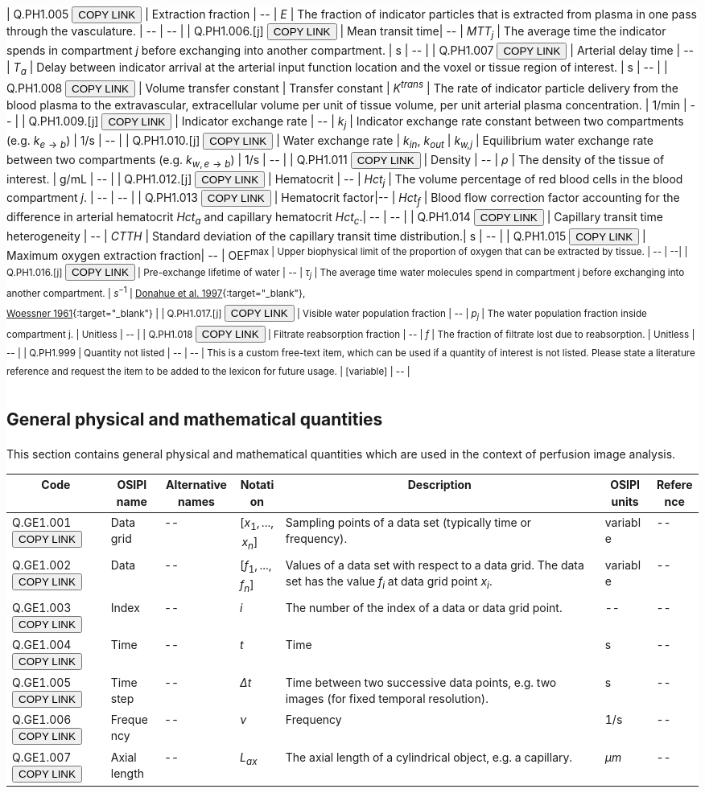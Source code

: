 | Q.PH1.005 <button class="md-button md-button--hyperlink">COPY LINK</button> | <a id="E"></a> Extraction fraction | -- | *E*  | The fraction of indicator particles that is extracted from plasma in one pass through the vasculature. | -- | -- |
| Q.PH1.006.[j] <button class="md-button md-button--hyperlink">COPY LINK</button> | <a id="MTT"></a> Mean transit time| -- | *MTT<sub>j</sub>* | The average time the indicator spends in compartment *j* before exchanging into another compartment. | s | -- |
| Q.PH1.007 <button class="md-button md-button--hyperlink">COPY LINK</button> | <a id="Ta"></a> Arterial delay time | -- | *T<sub>a</sub>*  | Delay between indicator arrival at the arterial input function location and the voxel or tissue region of interest. | s | -- |
| Q.PH1.008 <button class="md-button md-button--hyperlink">COPY LINK</button> | <a id="Ktrans"></a> Volume transfer constant | Transfer constant | *K<sup>trans</sup>* | The rate of indicator particle delivery from the blood plasma to the extravascular, extracellular volume per unit of tissue volume, per unit arterial plasma concentration. | 1/min | -- |
| Q.PH1.009.[j] <button class="md-button md-button--hyperlink">COPY LINK</button> | <a id="k"></a> Indicator exchange rate | -- | *k<sub>j</sub>*  | Indicator exchange  rate constant between two compartments (e.g. $k_{e \to b}$) | 1/s | -- |
| Q.PH1.010.[j] <button class="md-button md-button--hyperlink">COPY LINK</button> | <a id="kw"></a> Water exchange rate  | *k<sub>in</sub>*, *k<sub>out</sub>* | *k<sub>w,j</sub>* | Equilibrium water exchange rate between two compartments  (e.g. $k_{w, e \to b}$)  | 1/s | -- |
| Q.PH1.011 <button class="md-button md-button--hyperlink">COPY LINK</button> | <a id="rho"></a> Density | -- | $\rho$ | The density of the tissue of interest. | g/mL | -- |
| Q.PH1.012.[j] <button class="md-button md-button--hyperlink">COPY LINK</button> | <a id="Hct"></a> Hematocrit | -- | *Hct<sub>j</sub>*  | The volume percentage of red blood cells in the blood compartment *j*. | -- | -- |
| Q.PH1.013 <button class="md-button md-button--hyperlink">COPY LINK</button> | <a id="Hctf"></a> Hematocrit factor|-- | *Hct<sub>f</sub>* | Blood flow correction factor accounting for the difference in arterial hematocrit *Hct<sub>a</sub>* and capillary hematocrit *Hct<sub>c</sub>*.| -- | -- |
| Q.PH1.014 <button class="md-button md-button--hyperlink">COPY LINK</button> | <a id="CTTH"></a> Capillary transit time heterogeneity | -- | *CTTH* | Standard deviation of the capillary transit time distribution.| s | -- |
| Q.PH1.015 <button class="md-button md-button--hyperlink">COPY LINK</button> | <a id="OEFmax"></a> Maximum oxygen extraction fraction| -- | OEF<sup>max</max> | Upper biophysical limit of the proportion of oxygen that can be extracted by tissue. | -- | --|
| Q.PH1.016.[j] <button class="md-button md-button--hyperlink">COPY LINK</button> | <a id="PELoW"></a> Pre-exchange lifetime of water | -- | $\tau_j$ | The average time water molecules spend in compartment j before exchanging into another compartment. | $s^{-1}$ | [Donahue et al. 1997](https://doi.org/10.1002/jmri.1880070114){:target="_blank"},<br/> [Woessner 1961](https://doi.org/10.1063/1.1731931){:target="_blank"} |
| Q.PH1.017.[j] <button class="md-button md-button--hyperlink">COPY LINK</button> | <a id="VWPF"></a> Visible water population fraction | -- | $p_j$ | The water population fraction inside compartment j. | Unitless | -- |
| Q.PH1.018 <button class="md-button md-button--hyperlink">COPY LINK</button> | <a id="ReabsorptionFrac"></a> Filtrate reabsorption fraction | -- | $f$ | The fraction of filtrate lost due to reabsorption. | Unitless | -- |
| Q.PH1.999 | <a id="not listed PH1"></a> Quantity not listed | -- | -- | This is a custom free-text item, which can be used if a quantity of interest is not listed. Please state a literature reference and request the item to be added to the lexicon for future usage. | [variable] | -- |


## <a id="General physical and mathematical quantities"></a> General physical and mathematical quantities
This section contains general physical and mathematical quantities which are used in the context of perfusion image analysis.

| Code | OSIPI name | Alternative names|Notation|Description|OSIPI units|Reference|
| -- | -- | -- | -- | -- | -- | -- |
| Q.GE1.001 <button class="md-button md-button--hyperlink">COPY LINK</button> | <a id="DataGrid"></a> Data grid | -- | $[x_1,...,x_n]$ | Sampling points of a data set (typically time or frequency). | variable | -- |
| Q.GE1.002 <button class="md-button md-button--hyperlink">COPY LINK</button> | <a id="Data"></a> Data | -- | $[f_1,...,f_n]$ | Values of a data set with respect to a data grid. The data set has the value $f_i$ at data grid point $x_i$. | variable | -- |
| Q.GE1.003 <button class="md-button md-button--hyperlink">COPY LINK</button> | <a id="index"></a> Index | -- | $i$ | The number of the index of a data or data grid point. | -- | -- |
| Q.GE1.004 <button class="md-button md-button--hyperlink">COPY LINK</button> | <a id="time"></a> Time | -- | $t$ | Time | s | -- |
| Q.GE1.005 <button class="md-button md-button--hyperlink">COPY LINK</button> | <a id="timeStep"></a> Time step | -- | $\Delta t$  | Time between two successive data points, e.g. two images (for fixed temporal resolution). | s | -- |
| Q.GE1.006 <button class="md-button md-button--hyperlink">COPY LINK</button> | <a id="freq"></a> Frequency | -- | $\nu$ |Frequency | 1/s | -- |
| Q.GE1.007 <button class="md-button md-button--hyperlink">COPY LINK</button> | <a id="Lax"></a> Axial length | -- | $L_{ax}$ | The axial length of a cylindrical object, e.g. a capillary. | $\mu m$ | -- |